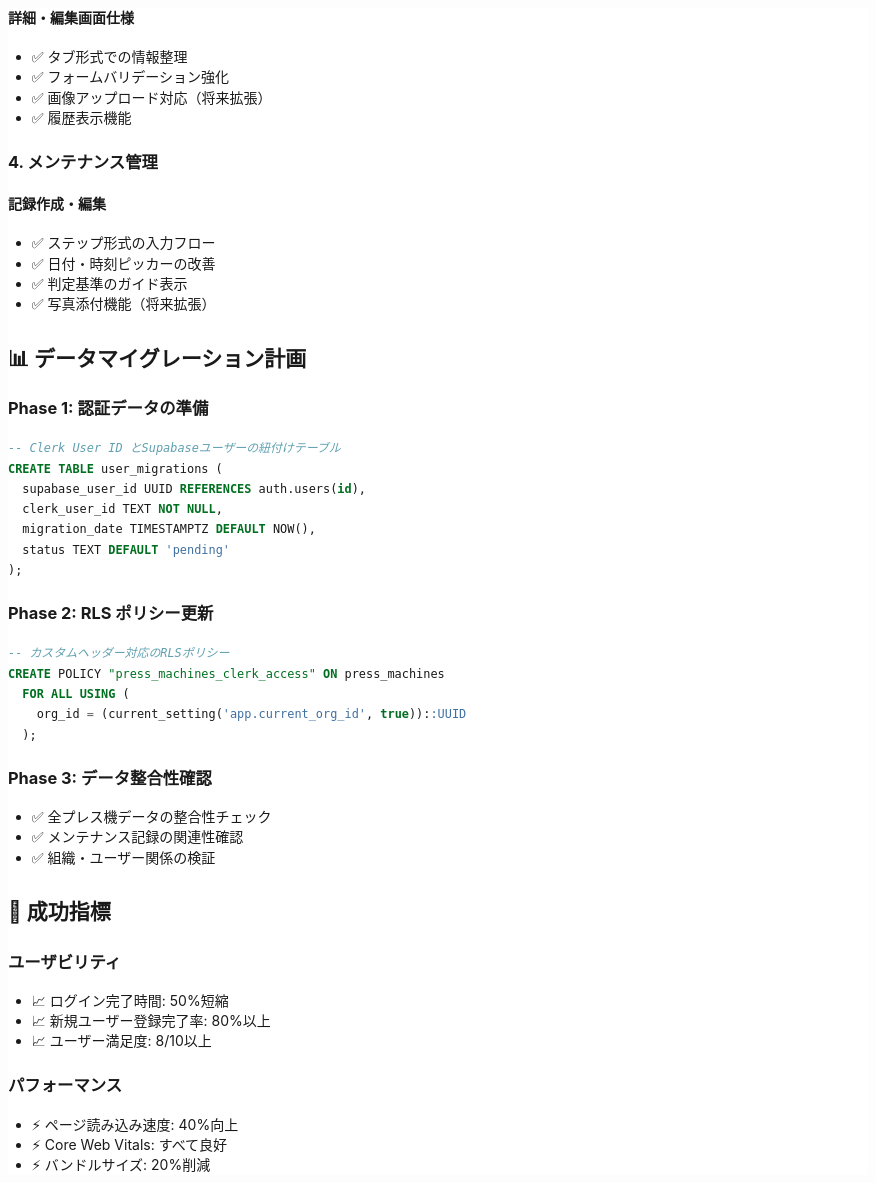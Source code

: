 #### 詳細・編集画面仕様
- ✅ タブ形式での情報整理
- ✅ フォームバリデーション強化
- ✅ 画像アップロード対応（将来拡張）
- ✅ 履歴表示機能

### 4. メンテナンス管理

#### 記録作成・編集
- ✅ ステップ形式の入力フロー
- ✅ 日付・時刻ピッカーの改善
- ✅ 判定基準のガイド表示
- ✅ 写真添付機能（将来拡張）

## 📊 データマイグレーション計画

### Phase 1: 認証データの準備
```sql
-- Clerk User ID とSupabaseユーザーの紐付けテーブル
CREATE TABLE user_migrations (
  supabase_user_id UUID REFERENCES auth.users(id),
  clerk_user_id TEXT NOT NULL,
  migration_date TIMESTAMPTZ DEFAULT NOW(),
  status TEXT DEFAULT 'pending'
);
```

### Phase 2: RLS ポリシー更新
```sql
-- カスタムヘッダー対応のRLSポリシー
CREATE POLICY "press_machines_clerk_access" ON press_machines
  FOR ALL USING (
    org_id = (current_setting('app.current_org_id', true))::UUID
  );
```

### Phase 3: データ整合性確認
- ✅ 全プレス機データの整合性チェック
- ✅ メンテナンス記録の関連性確認
- ✅ 組織・ユーザー関係の検証

## 🚀 成功指標

### ユーザビリティ
- 📈 ログイン完了時間: 50%短縮
- 📈 新規ユーザー登録完了率: 80%以上
- 📈 ユーザー満足度: 8/10以上

### パフォーマンス
- ⚡ ページ読み込み速度: 40%向上
- ⚡ Core Web Vitals: すべて良好
- ⚡ バンドルサイズ: 20%削減
